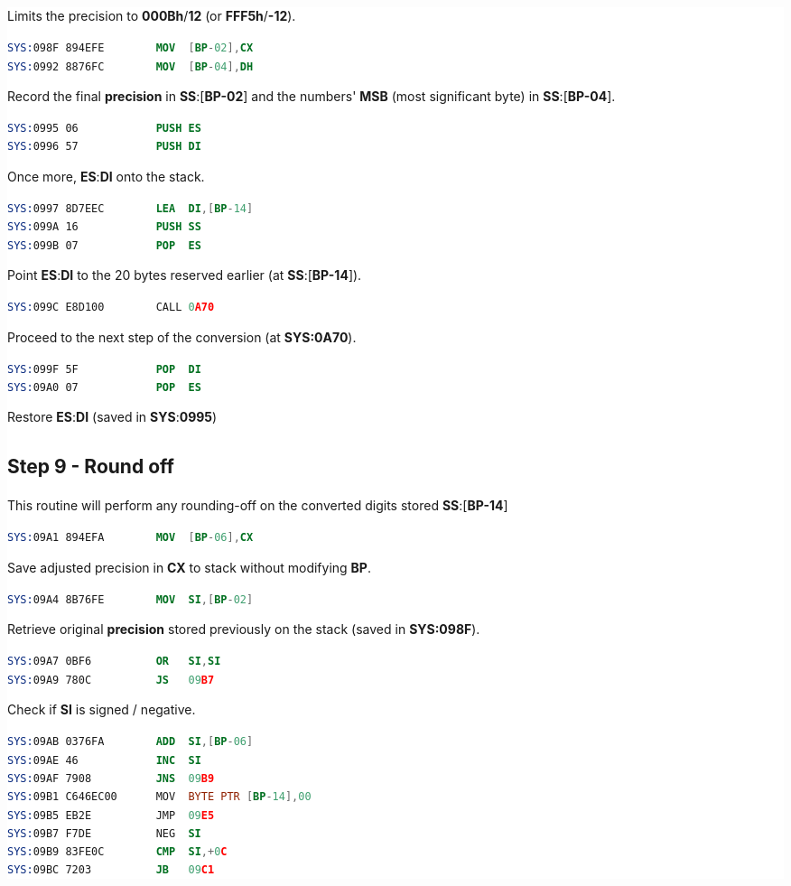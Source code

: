 Limits the precision to **000Bh**/**12** (or **FFF5h**/**-12**).

```nasm
SYS:098F 894EFE        MOV	[BP-02],CX
SYS:0992 8876FC        MOV	[BP-04],DH
```

Record the final **precision** in **SS**:[**BP-02**] and the numbers' **MSB** (most significant byte) in **SS**:[**BP-04**].

```nasm
SYS:0995 06            PUSH	ES
SYS:0996 57            PUSH	DI
```

Once more, **ES**:**DI** onto the stack.

```nasm
SYS:0997 8D7EEC        LEA	DI,[BP-14]
SYS:099A 16            PUSH	SS
SYS:099B 07            POP	ES
```

Point **ES**:**DI** to the 20 bytes reserved earlier (at **SS**:[**BP-14**]).

```nasm
SYS:099C E8D100        CALL	0A70
```

Proceed to the next step of the conversion (at **SYS:0A70**).

```nasm
SYS:099F 5F            POP	DI
SYS:09A0 07            POP	ES
```

Restore **ES**:**DI** (saved in **SYS**:**0995**)

## Step 9 - Round off

This routine will perform any rounding-off on the converted digits stored **SS**:[**BP-14**]

```nasm
SYS:09A1 894EFA        MOV	[BP-06],CX
```

Save adjusted precision in **CX** to stack without modifying **BP**.

```nasm
SYS:09A4 8B76FE        MOV	SI,[BP-02]
```

Retrieve original **precision** stored previously on the stack (saved in **SYS:098F**).

```nasm
SYS:09A7 0BF6          OR	SI,SI
SYS:09A9 780C          JS	09B7
```

Check if **SI** is signed / negative.

```nasm
SYS:09AB 0376FA        ADD	SI,[BP-06]
SYS:09AE 46            INC	SI
SYS:09AF 7908          JNS	09B9
SYS:09B1 C646EC00      MOV	BYTE PTR [BP-14],00
SYS:09B5 EB2E          JMP	09E5
SYS:09B7 F7DE          NEG	SI
SYS:09B9 83FE0C        CMP	SI,+0C
SYS:09BC 7203          JB	09C1
```
